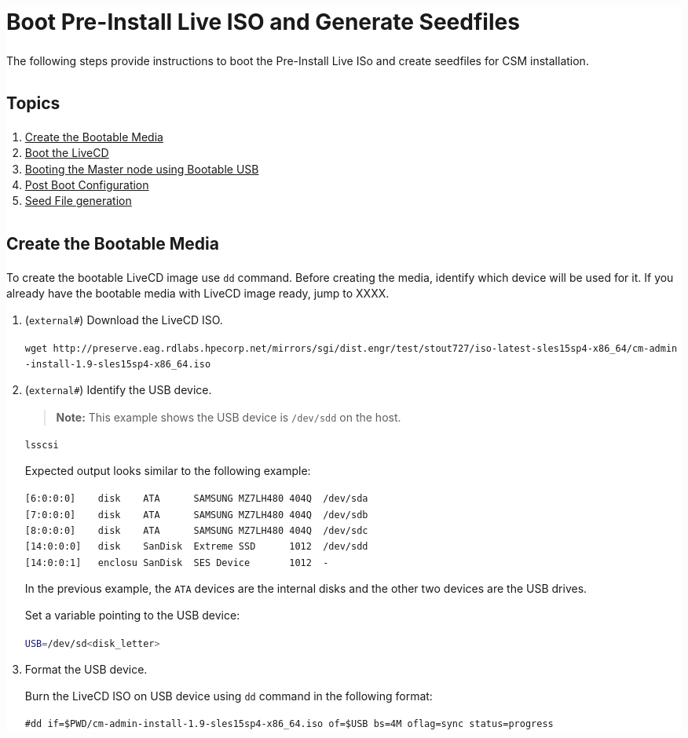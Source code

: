 # Boot Pre-Install Live ISO and Generate Seedfiles

The following steps provide instructions to boot the Pre-Install Live ISo and create seedfiles for CSM installation.

## Topics
1. [Create the Bootable Media](#create-the-bootable-media)
1. [Boot the LiveCD](#boot-the-livecd)
1. [Booting the Master node using Bootable USB](#boot-the-livecd)
1. [Post Boot Configuration](#post-boot-configuration)
1. [Seed File generation](#seed-file-generation)

## Create the Bootable Media

To create the bootable LiveCD image use `dd` command. Before creating the media, identify which device will be used for it. If you already have the bootable media with LiveCD image ready, jump to XXXX.

1. (`external#`) Download the LiveCD ISO.

   ```
   wget http://preserve.eag.rdlabs.hpecorp.net/mirrors/sgi/dist.engr/test/stout727/iso-latest-sles15sp4-x86_64/cm-admin-install-1.9-sles15sp4-x86_64.iso
   ```

1. (`external#`) Identify the USB device.

   >__Note:__ This example shows the USB device is `/dev/sdd` on the host.

   ```bash
   lsscsi
   ```

   Expected output looks similar to the following example:

   ```text
   [6:0:0:0]    disk    ATA      SAMSUNG MZ7LH480 404Q  /dev/sda
   [7:0:0:0]    disk    ATA      SAMSUNG MZ7LH480 404Q  /dev/sdb
   [8:0:0:0]    disk    ATA      SAMSUNG MZ7LH480 404Q  /dev/sdc
   [14:0:0:0]   disk    SanDisk  Extreme SSD      1012  /dev/sdd
   [14:0:0:1]   enclosu SanDisk  SES Device       1012  -
   ```

   In the previous example, the `ATA` devices are the internal disks and the other two devices are the USB drives.
   
   Set a variable pointing to the USB device:

   ```bash
   USB=/dev/sd<disk_letter>
   ```

1. Format the USB device.

   Burn the LiveCD ISO on USB device using `dd` command in the following format:

   ```
   #dd if=$PWD/cm-admin-install-1.9-sles15sp4-x86_64.iso of=$USB bs=4M oflag=sync status=progress
   ```
